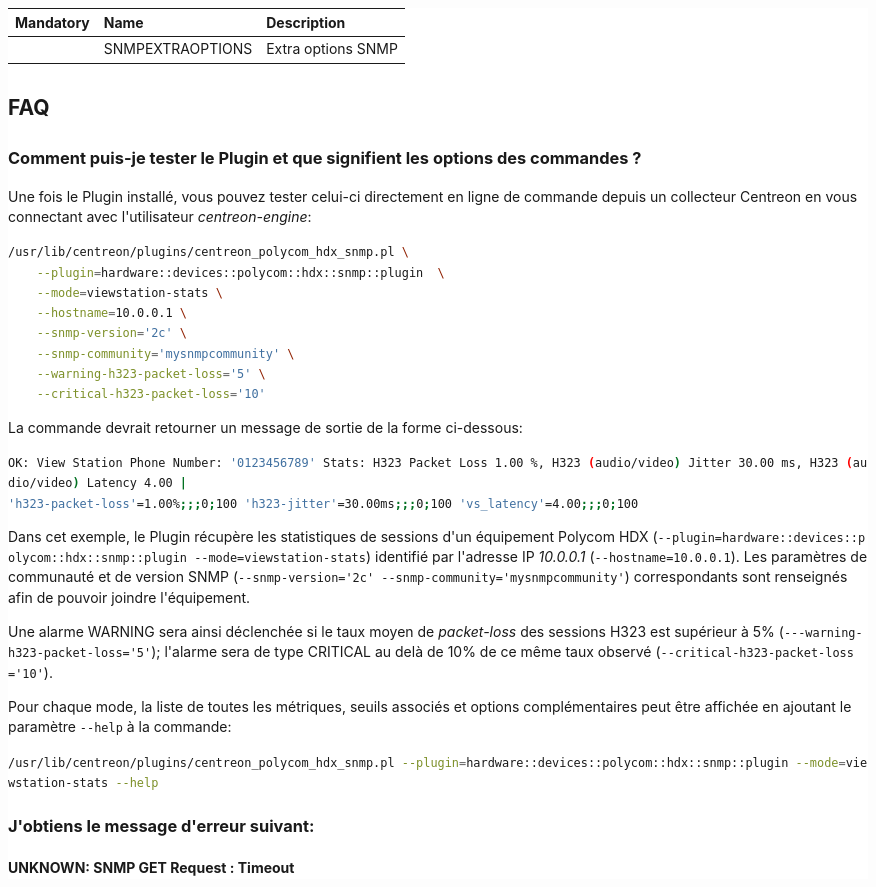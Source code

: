| Mandatory | Name             | Description        |
| :-------- | :--------------- | :----------------- |
|           | SNMPEXTRAOPTIONS | Extra options SNMP |

## FAQ

### Comment puis-je tester le Plugin et que signifient les options des commandes ?

Une fois le Plugin installé, vous pouvez tester celui-ci directement en ligne de commande
depuis un collecteur Centreon en vous connectant avec l'utilisateur _centreon-engine_:

```bash
/usr/lib/centreon/plugins/centreon_polycom_hdx_snmp.pl \
    --plugin=hardware::devices::polycom::hdx::snmp::plugin  \
	--mode=viewstation-stats \
	--hostname=10.0.0.1 \
	--snmp-version='2c' \
	--snmp-community='mysnmpcommunity' \
	--warning-h323-packet-loss='5' \
	--critical-h323-packet-loss='10'
```

La commande devrait retourner un message de sortie de la forme ci-dessous:

```bash
OK: View Station Phone Number: '0123456789' Stats: H323 Packet Loss 1.00 %, H323 (audio/video) Jitter 30.00 ms, H323 (audio/video) Latency 4.00 |
'h323-packet-loss'=1.00%;;;0;100 'h323-jitter'=30.00ms;;;0;100 'vs_latency'=4.00;;;0;100
```

Dans cet exemple, le Plugin récupère les statistiques de sessions d'un équipement Polycom HDX (`--plugin=hardware::devices::polycom::hdx::snmp::plugin --mode=viewstation-stats`)
identifié par l'adresse IP _10.0.0.1_ (`--hostname=10.0.0.1`). Les paramètres de communauté et de version SNMP (`--snmp-version='2c' --snmp-community='mysnmpcommunity'`)
correspondants sont renseignés afin de pouvoir joindre l'équipement.

Une alarme WARNING sera ainsi déclenchée si le taux moyen de _packet-loss_ des sessions H323 est supérieur à 5% (`---warning-h323-packet-loss='5'`);
l'alarme sera de type CRITICAL au delà de 10% de ce même taux observé (`--critical-h323-packet-loss='10'`).

Pour chaque mode, la liste de toutes les métriques, seuils associés et options complémentaires peut être affichée
en ajoutant le paramètre `--help` à la commande:

```bash
/usr/lib/centreon/plugins/centreon_polycom_hdx_snmp.pl --plugin=hardware::devices::polycom::hdx::snmp::plugin --mode=viewstation-stats --help
```

### J'obtiens le message d'erreur suivant:

#### UNKNOWN: SNMP GET Request : Timeout
